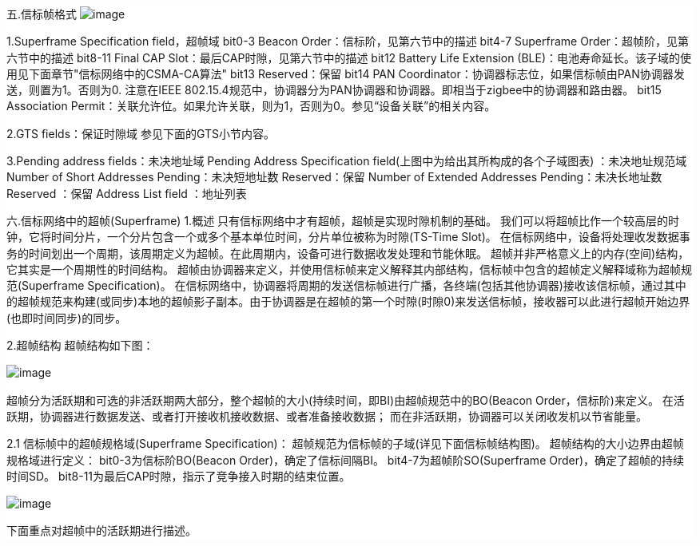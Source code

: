 五.信标帧格式
![image](https://note.youdao.com/yws/res/797/768AEA40F6224FD5BF700BF4174B533D)

1.Superframe Specification field，超帧域
bit0-3 Beacon Order：信标阶，见第六节中的描述
bit4-7 Superframe Order：超帧阶，见第六节中的描述
bit8-11 Final CAP Slot：最后CAP时隙，见第六节中的描述
bit12 Battery Life Extension (BLE)：电池寿命延长。该子域的使用见下面章节"信标网络中的CSMA-CA算法"
bit13 Reserved：保留
bit14 PAN Coordinator：协调器标志位，如果信标帧由PAN协调器发送，则置为1。否则为0.
注意在IEEE 802.15.4规范中，协调器分为PAN协调器和协调器。即相当于zigbee中的协调器和路由器。
bit15 Association Permit：关联允许位。如果允许关联，则为1，否则为0。参见“设备关联”的相关内容。

2.GTS fields：保证时隙域
参见下面的GTS小节内容。

3.Pending address fields：未决地址域
Pending Address Specification field(上图中为给出其所构成的各个子域图表) ：未决地址规范域
Number of Short Addresses Pending：未决短地址数
Reserved：保留
Number of Extended Addresses Pending：未决长地址数
Reserved ：保留
Address List field ：地址列表

六.信标网络中的超帧(Superframe)
1.概述
只有信标网络中才有超帧，超帧是实现时隙机制的基础。
我们可以将超帧比作一个较高层的时钟，它将时间分片，一个分片包含一个或多个基本单位时间，分片单位被称为时隙(TS-Time Slot)。
在信标网络中，设备将处理收发数据事务的时间划出一个周期，该周期定义为超帧。在此周期内，设备可进行数据收发处理和节能休眠。
超帧并非严格意义上的内存(空间)结构，它其实是一个周期性的时间结构。
超帧由协调器来定义，并使用信标帧来定义解释其内部结构，信标帧中包含的超帧定义解释域称为超帧规范(Superframe Specification)。
在信标网络中，协调器将周期的发送信标帧进行广播，各终端(包括其他协调器)接收该信标帧，通过其中的超帧规范来构建(或同步)本地的超帧影子副本。由于协调器是在超帧的第一个时隙(时隙0)来发送信标帧，接收器可以此进行超帧开始边界(也即时间同步)的同步。

2.超帧结构
超帧结构如下图：

![image](https://note.youdao.com/yws/res/800/9A22F80AC19A4A2FA276606F766194DD)

超帧分为活跃期和可选的非活跃期两大部分，整个超帧的大小(持续时间，即BI)由超帧规范中的BO(Beacon Order，信标阶)来定义。
在活跃期，协调器进行数据发送、或者打开接收机接收数据、或者准备接收数据；
而在非活跃期，协调器可以关闭收发机以节省能量。

2.1 信标帧中的超帧规格域(Superframe Specification)：
超帧规范为信标帧的子域(详见下面信标帧结构图)。
超帧结构的大小边界由超帧规格域进行定义：
bit0-3为信标阶BO(Beacon Order)，确定了信标间隔BI。
bit4-7为超帧阶SO(Superframe Order)，确定了超帧的持续时间SD。
bit8-11为最后CAP时隙，指示了竞争接入时期的结束位置。

![image](https://note.youdao.com/yws/res/803/BE0A5B9C73F442488D94323F6B4DBE9E)

下面重点对超帧中的活跃期进行描述。
